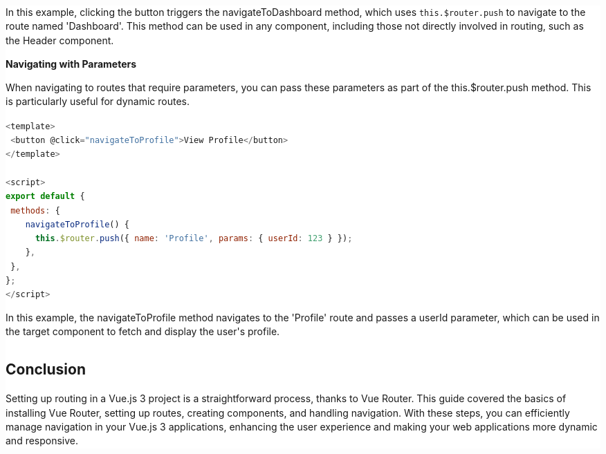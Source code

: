 In this example, clicking the button triggers the navigateToDashboard method, which uses `this.$router.push` to navigate to the route named 'Dashboard'. This method can be used in any component, including those not directly involved in routing, such as the Header component.

**Navigating with Parameters**

When navigating to routes that require parameters, you can pass these parameters as part of the this.$router.push method. This is particularly useful for dynamic routes.

```js
<template>
 <button @click="navigateToProfile">View Profile</button>
</template>

<script>
export default {
 methods: {
    navigateToProfile() {
      this.$router.push({ name: 'Profile', params: { userId: 123 } });
    },
 },
};
</script>

```

In this example, the navigateToProfile method navigates to the 'Profile' route and passes a userId parameter, which can be used in the target component to fetch and display the user's profile.

## Conclusion

Setting up routing in a Vue.js 3 project is a straightforward process, thanks to Vue Router. This guide covered the basics of installing Vue Router, setting up routes, creating components, and handling navigation. With these steps, you can efficiently manage navigation in your Vue.js 3 applications, enhancing the user experience and making your web applications more dynamic and responsive.


